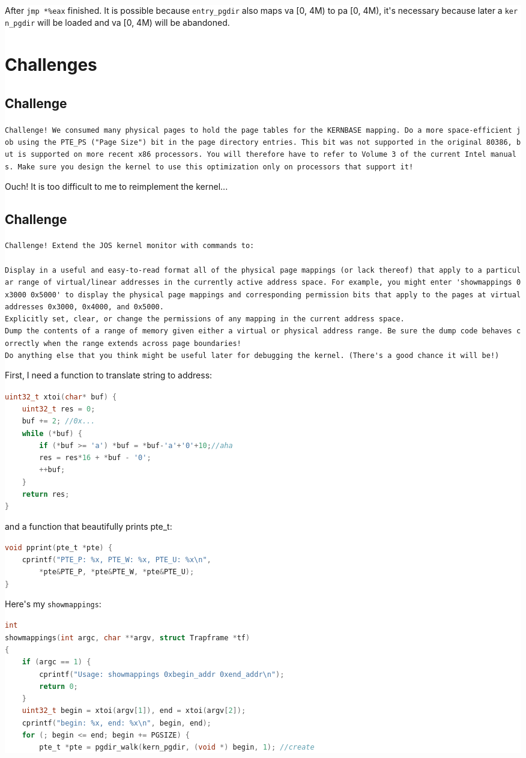After `jmp *%eax` finished. It is possible because `entry_pgdir` also maps va [0, 4M) to pa [0, 4M), it's necessary because later a `kern_pgdir` will be loaded and va [0, 4M) will be abandoned.

Challenges
===

Challenge
---
```
Challenge! We consumed many physical pages to hold the page tables for the KERNBASE mapping. Do a more space-efficient job using the PTE_PS ("Page Size") bit in the page directory entries. This bit was not supported in the original 80386, but is supported on more recent x86 processors. You will therefore have to refer to Volume 3 of the current Intel manuals. Make sure you design the kernel to use this optimization only on processors that support it!
```
Ouch! It is too difficult to me to reimplement the kernel...

Challenge
---
```
Challenge! Extend the JOS kernel monitor with commands to:

Display in a useful and easy-to-read format all of the physical page mappings (or lack thereof) that apply to a particular range of virtual/linear addresses in the currently active address space. For example, you might enter 'showmappings 0x3000 0x5000' to display the physical page mappings and corresponding permission bits that apply to the pages at virtual addresses 0x3000, 0x4000, and 0x5000.
Explicitly set, clear, or change the permissions of any mapping in the current address space.
Dump the contents of a range of memory given either a virtual or physical address range. Be sure the dump code behaves correctly when the range extends across page boundaries!
Do anything else that you think might be useful later for debugging the kernel. (There's a good chance it will be!)
```

First, I need a function to translate string to address:
```c
uint32_t xtoi(char* buf) {
	uint32_t res = 0;
	buf += 2; //0x...
	while (*buf) { 
		if (*buf >= 'a') *buf = *buf-'a'+'0'+10;//aha
		res = res*16 + *buf - '0';
		++buf;
	}
	return res;
}
```
and a function that beautifully prints pte_t:
```c
void pprint(pte_t *pte) {
	cprintf("PTE_P: %x, PTE_W: %x, PTE_U: %x\n", 
		*pte&PTE_P, *pte&PTE_W, *pte&PTE_U);
}
```

Here's my `showmappings`:
```c
int
showmappings(int argc, char **argv, struct Trapframe *tf)
{
	if (argc == 1) {
		cprintf("Usage: showmappings 0xbegin_addr 0xend_addr\n");
		return 0;
	}
	uint32_t begin = xtoi(argv[1]), end = xtoi(argv[2]);
	cprintf("begin: %x, end: %x\n", begin, end);
	for (; begin <= end; begin += PGSIZE) {
		pte_t *pte = pgdir_walk(kern_pgdir, (void *) begin, 1);	//create
```